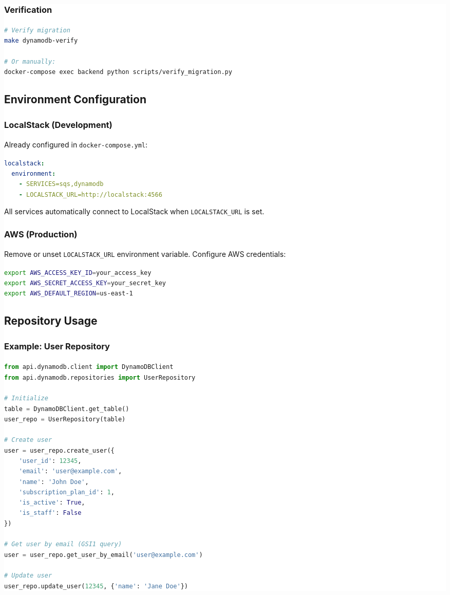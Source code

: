 ### Verification

```bash
# Verify migration
make dynamodb-verify

# Or manually:
docker-compose exec backend python scripts/verify_migration.py
```

## Environment Configuration

### LocalStack (Development)

Already configured in `docker-compose.yml`:

```yaml
localstack:
  environment:
    - SERVICES=sqs,dynamodb
    - LOCALSTACK_URL=http://localstack:4566
```

All services automatically connect to LocalStack when `LOCALSTACK_URL` is set.

### AWS (Production)

Remove or unset `LOCALSTACK_URL` environment variable. Configure AWS credentials:

```bash
export AWS_ACCESS_KEY_ID=your_access_key
export AWS_SECRET_ACCESS_KEY=your_secret_key
export AWS_DEFAULT_REGION=us-east-1
```

## Repository Usage

### Example: User Repository

```python
from api.dynamodb.client import DynamoDBClient
from api.dynamodb.repositories import UserRepository

# Initialize
table = DynamoDBClient.get_table()
user_repo = UserRepository(table)

# Create user
user = user_repo.create_user({
    'user_id': 12345,
    'email': 'user@example.com',
    'name': 'John Doe',
    'subscription_plan_id': 1,
    'is_active': True,
    'is_staff': False
})

# Get user by email (GSI1 query)
user = user_repo.get_user_by_email('user@example.com')

# Update user
user_repo.update_user(12345, {'name': 'Jane Doe'})
```
